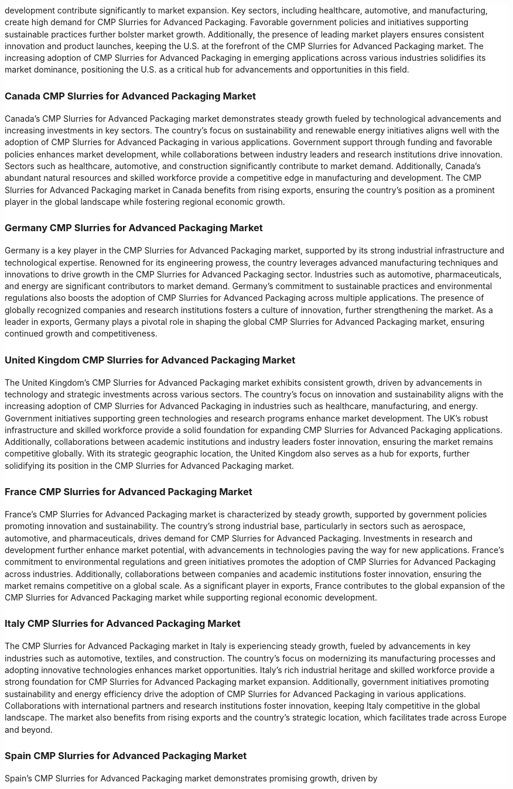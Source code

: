 development contribute significantly to market expansion. Key sectors, including healthcare, automotive, and manufacturing, create high demand for CMP Slurries for Advanced Packaging. Favorable government policies and initiatives supporting sustainable practices further bolster market growth. Additionally, the presence of leading market players ensures consistent innovation and product launches, keeping the U.S. at the forefront of the CMP Slurries for Advanced Packaging market. The increasing adoption of CMP Slurries for Advanced Packaging in emerging applications across various industries solidifies its market dominance, positioning the U.S. as a critical hub for advancements and opportunities in this field.</p><h3>Canada CMP Slurries for Advanced Packaging Market</h3><p>Canada&rsquo;s CMP Slurries for Advanced Packaging market demonstrates steady growth fueled by technological advancements and increasing investments in key sectors. The country&rsquo;s focus on sustainability and renewable energy initiatives aligns well with the adoption of CMP Slurries for Advanced Packaging in various applications. Government support through funding and favorable policies enhances market development, while collaborations between industry leaders and research institutions drive innovation. Sectors such as healthcare, automotive, and construction significantly contribute to market demand. Additionally, Canada&rsquo;s abundant natural resources and skilled workforce provide a competitive edge in manufacturing and development. The CMP Slurries for Advanced Packaging market in Canada benefits from rising exports, ensuring the country&rsquo;s position as a prominent player in the global landscape while fostering regional economic growth.</p><h3>Germany CMP Slurries for Advanced Packaging Market</h3><p>Germany is a key player in the CMP Slurries for Advanced Packaging market, supported by its strong industrial infrastructure and technological expertise. Renowned for its engineering prowess, the country leverages advanced manufacturing techniques and innovations to drive growth in the CMP Slurries for Advanced Packaging sector. Industries such as automotive, pharmaceuticals, and energy are significant contributors to market demand. Germany&rsquo;s commitment to sustainable practices and environmental regulations also boosts the adoption of CMP Slurries for Advanced Packaging across multiple applications. The presence of globally recognized companies and research institutions fosters a culture of innovation, further strengthening the market. As a leader in exports, Germany plays a pivotal role in shaping the global CMP Slurries for Advanced Packaging market, ensuring continued growth and competitiveness.</p><h3>United Kingdom CMP Slurries for Advanced Packaging Market</h3><p>The United Kingdom&rsquo;s CMP Slurries for Advanced Packaging market exhibits consistent growth, driven by advancements in technology and strategic investments across various sectors. The country&rsquo;s focus on innovation and sustainability aligns with the increasing adoption of CMP Slurries for Advanced Packaging in industries such as healthcare, manufacturing, and energy. Government initiatives supporting green technologies and research programs enhance market development. The UK&rsquo;s robust infrastructure and skilled workforce provide a solid foundation for expanding CMP Slurries for Advanced Packaging applications. Additionally, collaborations between academic institutions and industry leaders foster innovation, ensuring the market remains competitive globally. With its strategic geographic location, the United Kingdom also serves as a hub for exports, further solidifying its position in the CMP Slurries for Advanced Packaging market.</p><h3>France CMP Slurries for Advanced Packaging Market</h3><p>France&rsquo;s CMP Slurries for Advanced Packaging market is characterized by steady growth, supported by government policies promoting innovation and sustainability. The country&rsquo;s strong industrial base, particularly in sectors such as aerospace, automotive, and pharmaceuticals, drives demand for CMP Slurries for Advanced Packaging. Investments in research and development further enhance market potential, with advancements in technologies paving the way for new applications. France&rsquo;s commitment to environmental regulations and green initiatives promotes the adoption of CMP Slurries for Advanced Packaging across industries. Additionally, collaborations between companies and academic institutions foster innovation, ensuring the market remains competitive on a global scale. As a significant player in exports, France contributes to the global expansion of the CMP Slurries for Advanced Packaging market while supporting regional economic development.</p><h3>Italy CMP Slurries for Advanced Packaging Market</h3><p>The CMP Slurries for Advanced Packaging market in Italy is experiencing steady growth, fueled by advancements in key industries such as automotive, textiles, and construction. The country&rsquo;s focus on modernizing its manufacturing processes and adopting innovative technologies enhances market opportunities. Italy&rsquo;s rich industrial heritage and skilled workforce provide a strong foundation for CMP Slurries for Advanced Packaging market expansion. Additionally, government initiatives promoting sustainability and energy efficiency drive the adoption of CMP Slurries for Advanced Packaging in various applications. Collaborations with international partners and research institutions foster innovation, keeping Italy competitive in the global landscape. The market also benefits from rising exports and the country&rsquo;s strategic location, which facilitates trade across Europe and beyond.</p><h3>Spain CMP Slurries for Advanced Packaging Market</h3><p>Spain&rsquo;s CMP Slurries for Advanced Packaging market demonstrates promising growth, driven by